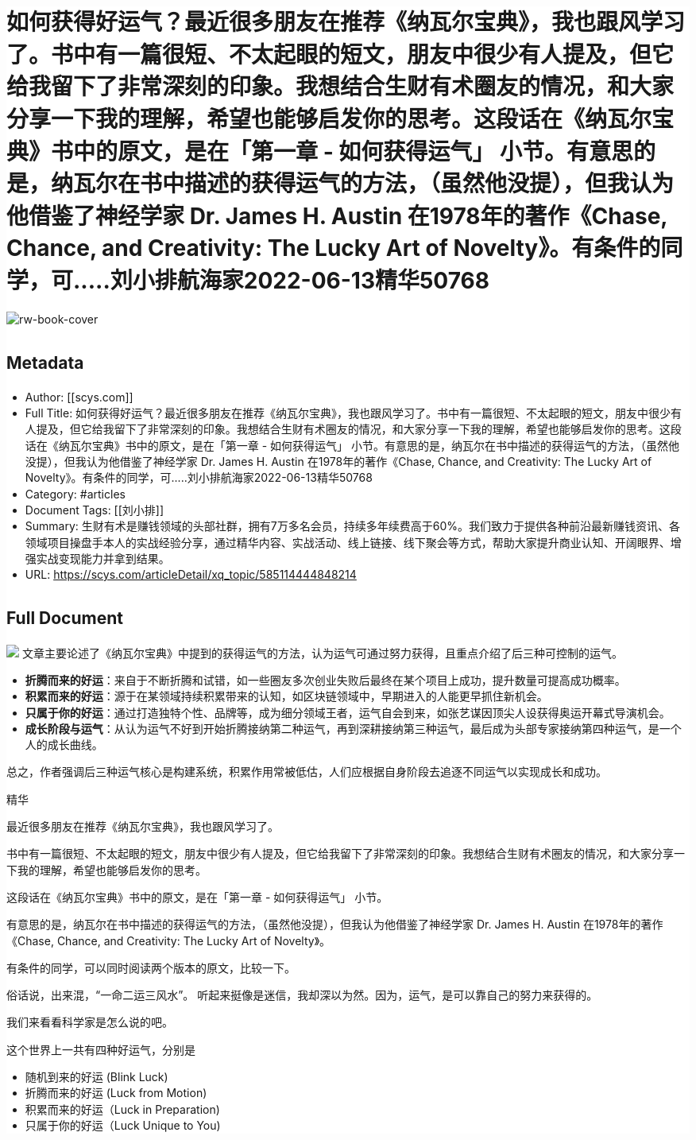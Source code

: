 # 如何获得好运气？最近很多朋友在推荐《纳瓦尔宝典》，我也跟风学习了。书中有一篇很短、不太起眼的短文，朋友中很少有人提及，但它给我留下了非常深刻的印象。我想结合生财有术圈友的情况，和大家分享一下我的理解，希望也能够启发你的思考。这段话在《纳瓦尔宝典》书中的原文，是在「第一章 - 如何获得运气」 小节。有意思的是，纳瓦尔在书中描述的获得运气的方法，（虽然他没提），但我认为他借鉴了神经学家 Dr. James H. Austin 在1978年的著作《Chase, Chance, and Creativity: The Lucky Art of Novelty》。有条件的同学，可.....刘小排航海家2022-06-13精华50768

![rw-book-cover](https://search01.shengcaiyoushu.com/test/favicon.ico)

## Metadata
- Author: [[scys.com]]
- Full Title: 如何获得好运气？最近很多朋友在推荐《纳瓦尔宝典》，我也跟风学习了。书中有一篇很短、不太起眼的短文，朋友中很少有人提及，但它给我留下了非常深刻的印象。我想结合生财有术圈友的情况，和大家分享一下我的理解，希望也能够启发你的思考。这段话在《纳瓦尔宝典》书中的原文，是在「第一章 - 如何获得运气」 小节。有意思的是，纳瓦尔在书中描述的获得运气的方法，（虽然他没提），但我认为他借鉴了神经学家 Dr. James H. Austin 在1978年的著作《Chase, Chance, and Creativity: The Lucky Art of Novelty》。有条件的同学，可.....刘小排航海家2022-06-13精华50768
- Category: #articles
- Document Tags: [[刘小排]] 
- Summary: 生财有术是赚钱领域的头部社群，拥有7万多名会员，持续多年续费高于60%。我们致力于提供各种前沿最新赚钱资讯、各领域项目操盘手本人的实战经验分享，通过精华内容、实战活动、线上链接、线下聚会等方式，帮助大家提升商业认知、开阔眼界、增强实战变现能力并拿到结果。
- URL: https://scys.com/articleDetail/xq_topic/585114444848214

## Full Document
![](https://search01.shengcaiyoushu.com/upload/avatar/FvbsOSXKnSRfDK-d8aB52WY34m2j?x-oss-process=image/resize,m_fill,w_64,h_64/quality,q_100/sharpen,100)
文章主要论述了《纳瓦尔宝典》中提到的获得运气的方法，认为运气可通过努力获得，且重点介绍了后三种可控制的运气。

* **折腾而来的好运**：来自于不断折腾和试错，如一些圈友多次创业失败后最终在某个项目上成功，提升数量可提高成功概率。
* **积累而来的好运**：源于在某领域持续积累带来的认知，如区块链领域中，早期进入的人能更早抓住新机会。
* **只属于你的好运**：通过打造独特个性、品牌等，成为细分领域王者，运气自会到来，如张艺谋因顶尖人设获得奥运开幕式导演机会。
* **成长阶段与运气**：从认为运气不好到开始折腾接纳第二种运气，再到深耕接纳第三种运气，最后成为头部专家接纳第四种运气，是一个人的成长曲线。

总之，作者强调后三种运气核心是构建系统，积累作用常被低估，人们应根据自身阶段去追逐不同运气以实现成长和成功。

精华

最近很多朋友在推荐《纳瓦尔宝典》，我也跟风学习了。

书中有一篇很短、不太起眼的短文，朋友中很少有人提及，但它给我留下了非常深刻的印象。我想结合生财有术圈友的情况，和大家分享一下我的理解，希望也能够启发你的思考。

这段话在《纳瓦尔宝典》书中的原文，是在「第一章 - 如何获得运气」 小节。

有意思的是，纳瓦尔在书中描述的获得运气的方法，（虽然他没提），但我认为他借鉴了神经学家 Dr. James H. Austin 在1978年的著作《Chase, Chance, and Creativity: The Lucky Art of Novelty》。

有条件的同学，可以同时阅读两个版本的原文，比较一下。

俗话说，出来混，“一命二运三风水”。 听起来挺像是迷信，我却深以为然。因为，运气，是可以靠自己的努力来获得的。

我们来看看科学家是怎么说的吧。

这个世界上一共有四种好运气，分别是

* 随机到来的好运 (Blink Luck)
* 折腾而来的好运 (Luck from Motion)
* 积累而来的好运（Luck in Preparation)
* 只属于你的好运（Luck Unique to You)
